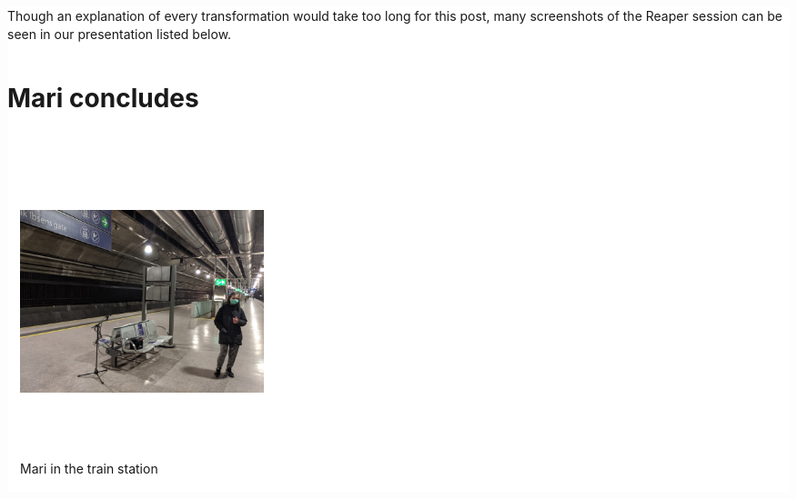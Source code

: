 Though an explanation of every transformation would take too long for this post, many screenshots of the Reaper session can be seen in our presentation listed below.

# Mari concludes

<div style="display: flex; flex-direction: row; align-items: center;">
    <figure style="flex: 1;  margin: 1em;">
        <img src="/assets/image/2020_11_16_jacksong_mari_train.jpg" style="height: 340px;" />
        <figcaption>Mari in the train station</figcaption>
    </figure>
    <figure style="flex: 2; margin: 1em;">